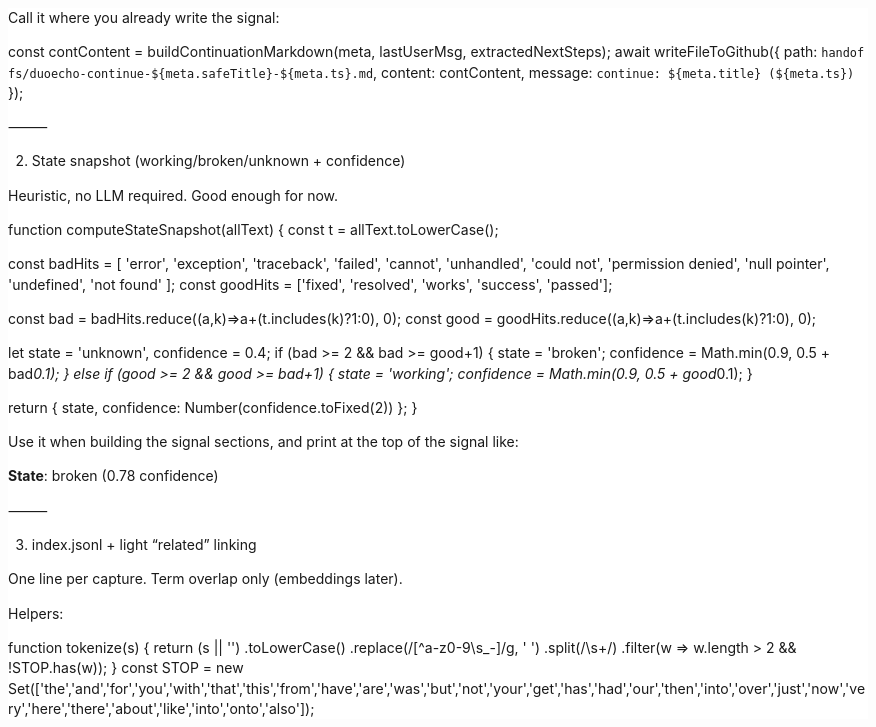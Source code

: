 Call it where you already write the signal:

const contContent = buildContinuationMarkdown(meta, lastUserMsg, extractedNextSteps);
await writeFileToGithub({
  path: `handoffs/duoecho-continue-${meta.safeTitle}-${meta.ts}.md`,
  content: contContent,
  message: `continue: ${meta.title} (${meta.ts})`
});


⸻

2) State snapshot (working/broken/unknown + confidence)

Heuristic, no LLM required. Good enough for now.

function computeStateSnapshot(allText) {
  const t = allText.toLowerCase();

  const badHits = [
    'error', 'exception', 'traceback', 'failed', 'cannot', 'unhandled',
    'could not', 'permission denied', 'null pointer', 'undefined', 'not found'
  ];
  const goodHits = ['fixed', 'resolved', 'works', 'success', 'passed'];

  const bad = badHits.reduce((a,k)=>a+(t.includes(k)?1:0), 0);
  const good = goodHits.reduce((a,k)=>a+(t.includes(k)?1:0), 0);

  let state = 'unknown', confidence = 0.4;
  if (bad >= 2 && bad >= good+1) { state = 'broken'; confidence = Math.min(0.9, 0.5 + bad*0.1); }
  else if (good >= 2 && good >= bad+1) { state = 'working'; confidence = Math.min(0.9, 0.5 + good*0.1); }

  return { state, confidence: Number(confidence.toFixed(2)) };
}

Use it when building the signal sections, and print at the top of the signal like:

**State**: broken (0.78 confidence)


⸻

3) index.jsonl + light “related” linking

One line per capture. Term overlap only (embeddings later).

Helpers:

function tokenize(s) {
  return (s || '')
    .toLowerCase()
    .replace(/[^a-z0-9\s_-]/g, ' ')
    .split(/\s+/)
    .filter(w => w.length > 2 && !STOP.has(w));
}
const STOP = new Set(['the','and','for','you','with','that','this','from','have','are','was','but','not','your','get','has','had','our','then','into','over','just','now','very','here','there','about','like','into','onto','also']);
